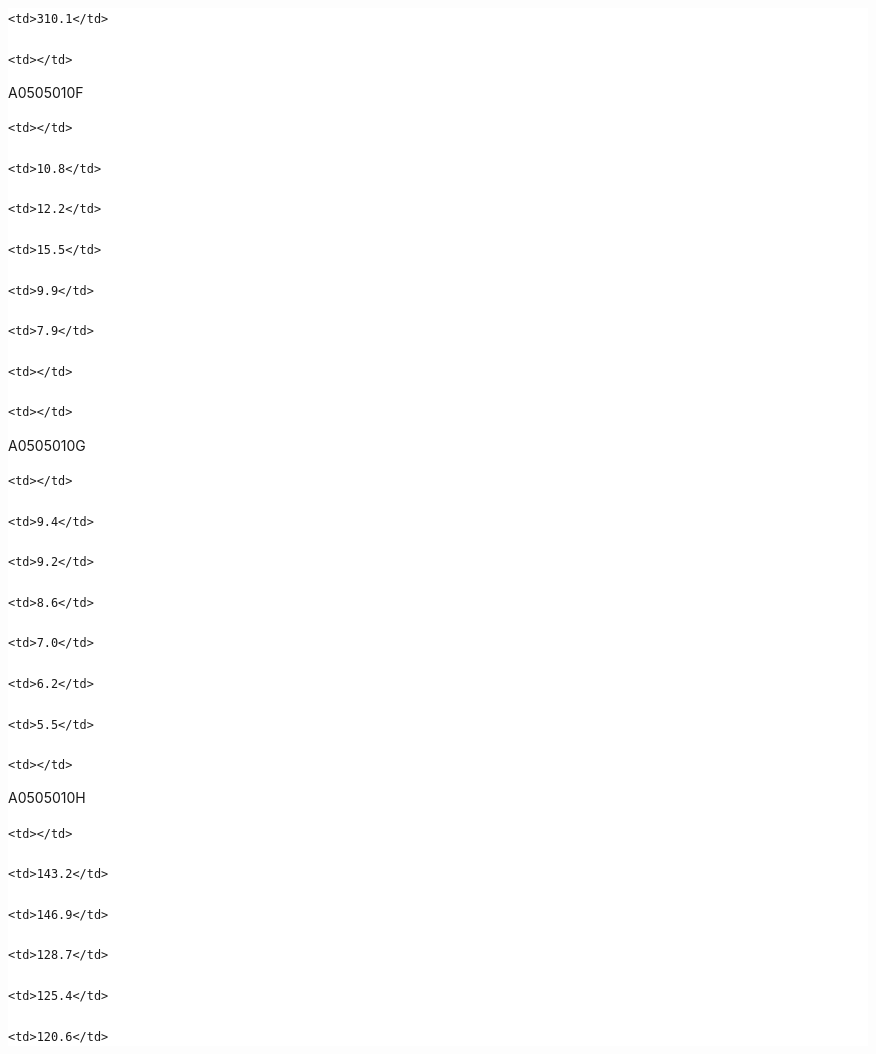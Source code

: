     <td>310.1</td>
    
    <td></td>
    

</tr>

<tr>
    <td>A0505010F</td>
    
    <td></td>
    
    <td>10.8</td>
    
    <td>12.2</td>
    
    <td>15.5</td>
    
    <td>9.9</td>
    
    <td>7.9</td>
    
    <td></td>
    
    <td></td>
    

</tr>

<tr>
    <td>A0505010G</td>
    
    <td></td>
    
    <td>9.4</td>
    
    <td>9.2</td>
    
    <td>8.6</td>
    
    <td>7.0</td>
    
    <td>6.2</td>
    
    <td>5.5</td>
    
    <td></td>
    

</tr>

<tr>
    <td>A0505010H</td>
    
    <td></td>
    
    <td>143.2</td>
    
    <td>146.9</td>
    
    <td>128.7</td>
    
    <td>125.4</td>
    
    <td>120.6</td>
    